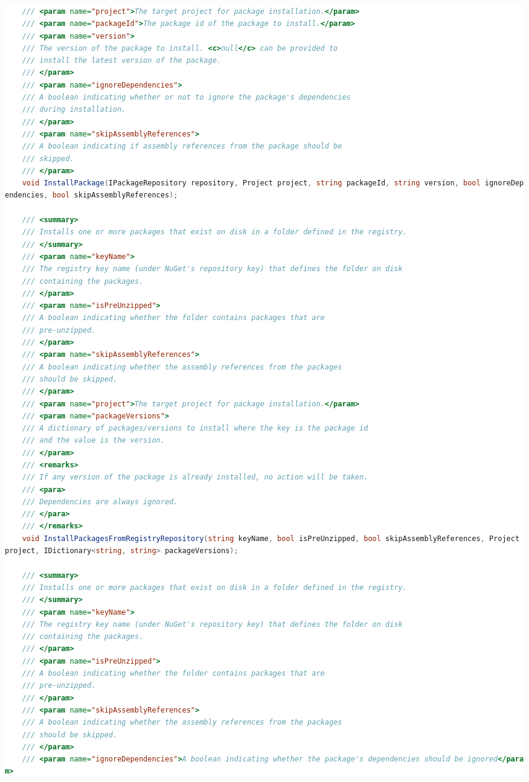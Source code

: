 ```cs
    /// <param name="project">The target project for package installation.</param>
    /// <param name="packageId">The package id of the package to install.</param>
    /// <param name="version">
    /// The version of the package to install. <c>null</c> can be provided to
    /// install the latest version of the package.
    /// </param>
    /// <param name="ignoreDependencies">
    /// A boolean indicating whether or not to ignore the package's dependencies
    /// during installation.
    /// </param>
    /// <param name="skipAssemblyReferences">
    /// A boolean indicating if assembly references from the package should be
    /// skipped.
    /// </param>
    void InstallPackage(IPackageRepository repository, Project project, string packageId, string version, bool ignoreDependencies, bool skipAssemblyReferences);

    /// <summary>
    /// Installs one or more packages that exist on disk in a folder defined in the registry.
    /// </summary>
    /// <param name="keyName">
    /// The registry key name (under NuGet's repository key) that defines the folder on disk
    /// containing the packages.
    /// </param>
    /// <param name="isPreUnzipped">
    /// A boolean indicating whether the folder contains packages that are
    /// pre-unzipped.
    /// </param>
    /// <param name="skipAssemblyReferences">
    /// A boolean indicating whether the assembly references from the packages
    /// should be skipped.
    /// </param>
    /// <param name="project">The target project for package installation.</param>
    /// <param name="packageVersions">
    /// A dictionary of packages/versions to install where the key is the package id
    /// and the value is the version.
    /// </param>
    /// <remarks>
    /// If any version of the package is already installed, no action will be taken.
    /// <para>
    /// Dependencies are always ignored.
    /// </para>
    /// </remarks>
    void InstallPackagesFromRegistryRepository(string keyName, bool isPreUnzipped, bool skipAssemblyReferences, Project project, IDictionary<string, string> packageVersions);

    /// <summary>
    /// Installs one or more packages that exist on disk in a folder defined in the registry.
    /// </summary>
    /// <param name="keyName">
    /// The registry key name (under NuGet's repository key) that defines the folder on disk
    /// containing the packages.
    /// </param>
    /// <param name="isPreUnzipped">
    /// A boolean indicating whether the folder contains packages that are
    /// pre-unzipped.
    /// </param>
    /// <param name="skipAssemblyReferences">
    /// A boolean indicating whether the assembly references from the packages
    /// should be skipped.
    /// </param>
    /// <param name="ignoreDependencies">A boolean indicating whether the package's dependencies should be ignored</param>
```